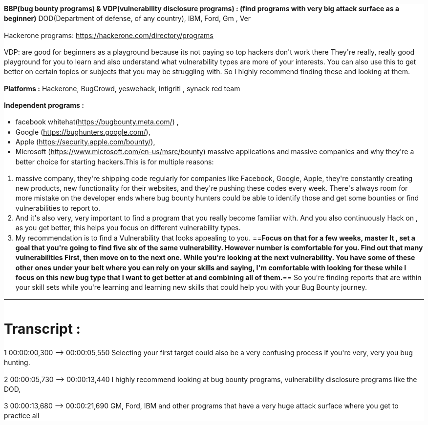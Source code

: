 
**BBP(bug bounty programs) & VDP(vulnerability disclosure programs) : 
(find programs with very big attack surface as a beginner)** 
DOD(Department of defense, of any country), IBM, Ford, Gm , Ver

Hackerone programs: https://hackerone.com/directory/programs 

VDP: are good for beginners as a playground because its not paying so top hackers don't work there
They're really, really good playground for you to learn and also understand what vulnerability types
are more of your interests.
You can also use this to get better on certain topics or subjects that you may be struggling with.
So I highly recommend finding these and looking at them.

**Platforms :** Hackerone, BugCrowd, yeswehack, intigriti , synack red team

**Independent programs :** 
- facebook whitehat(https://bugbounty.meta.com/) ,  
- Google (https://bughunters.google.com/), 
- Apple (https://security.apple.com/bounty/), 
- Microsoft  (https://www.microsoft.com/en-us/msrc/bounty)
massive applications and massive companies and why they're a better choice for starting hackers.This is for multiple reasons:
1) massive company, they're shipping code regularly  for companies like Facebook, Google, Apple, they're constantly creating new products, new functionality for their websites, and they're pushing these codes every week. There's always room for more mistake on the developer ends where bug bounty hunters could be able to identify those and get some bounties or find vulnerabilities to report to.
2) And it's also very, very important to find a program that you really become familiar with.  And you also continuously Hack on , as you get better, this helps you focus on different vulnerability types.
3) My recommendation is to find a Vulnerability that looks appealing to you.  ==**Focus on that for a few weeks, master It , set a goal that you're going to find five six of the same vulnerability.  However number is comfortable for you.  Find out that many vulnerabilities  First, then move on to the next one.  While you're looking at the next vulnerability. You have some of these other ones under your belt where you can rely on your skills and saying, I'm  comfortable with looking for these while I focus on this new bug type that I want to get better  at and combining all of them.**==  So you're finding reports that are within your skill sets while you're learning and learning new skills  that could help you with your Bug Bounty journey.

---

# Transcript :

1
00:00:00,300 --> 00:00:05,550
Selecting your first target could also be a very confusing process if you're very, very you bug hunting.

2
00:00:05,730 --> 00:00:13,440
I highly recommend looking at bug bounty programs, vulnerability disclosure programs like the DOD,

3
00:00:13,680 --> 00:00:21,690
GM, Ford, IBM and other programs that have a very huge attack surface where you get to practice all
